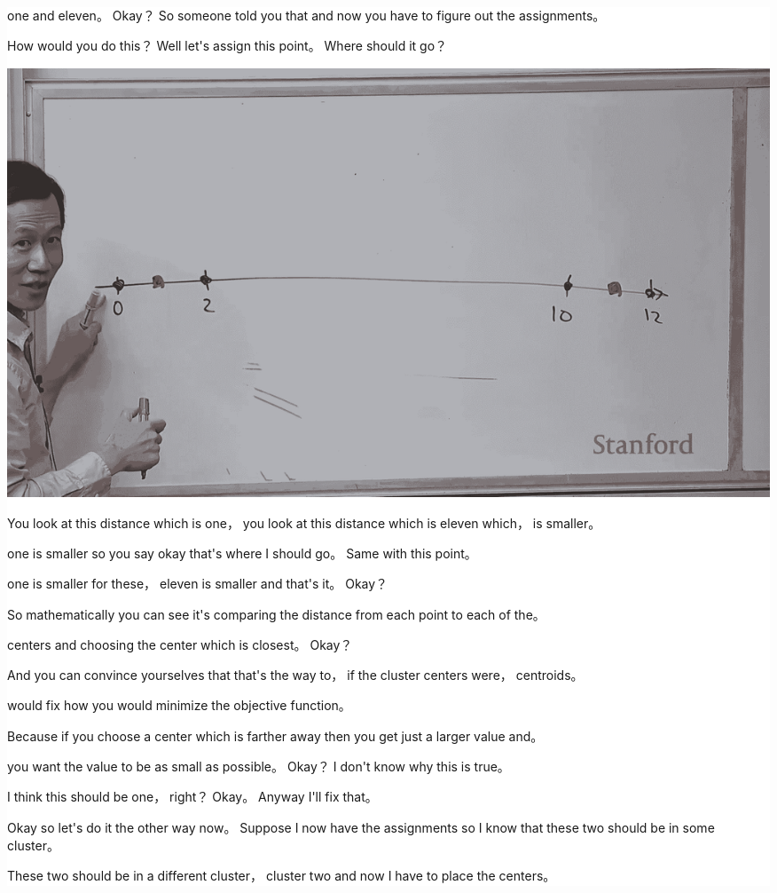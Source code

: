  one and eleven。 Okay？ So someone told you that and now you have to figure out the assignments。

 How would you do this？ Well let's assign this point。 Where should it go？



![](img/3d7372834d3576248e72dddc5e1a385f_22.png)

 You look at this distance which is one， you look at this distance which is eleven which， is smaller。

 one is smaller so you say okay that's where I should go。 Same with this point。

 one is smaller for these， eleven is smaller and that's it。 Okay？

 So mathematically you can see it's comparing the distance from each point to each of the。

 centers and choosing the center which is closest。 Okay？

 And you can convince yourselves that that's the way to， if the cluster centers were， centroids。

 would fix how you would minimize the objective function。

 Because if you choose a center which is farther away then you get just a larger value and。

 you want the value to be as small as possible。 Okay？ I don't know why this is true。

 I think this should be one， right？ Okay。 Anyway I'll fix that。

 Okay so let's do it the other way now。 Suppose I now have the assignments so I know that these two should be in some cluster。

 These two should be in a different cluster， cluster two and now I have to place the centers。

